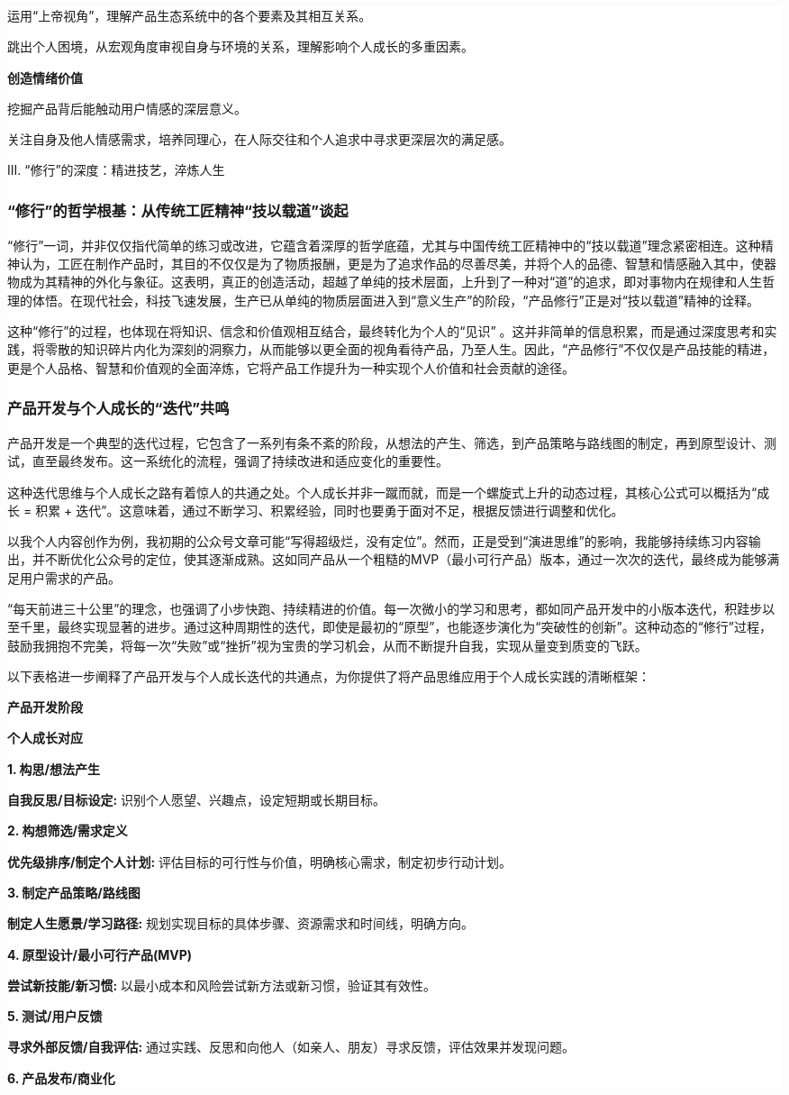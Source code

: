 运用“上帝视角”，理解产品生态系统中的各个要素及其相互关系。

跳出个人困境，从宏观角度审视自身与环境的关系，理解影响个人成长的多重因素。

**创造情绪价值**

挖掘产品背后能触动用户情感的深层意义。

关注自身及他人情感需求，培养同理心，在人际交往和个人追求中寻求更深层次的满足感。

  

III. “修行”的深度：精进技艺，淬炼人生

### “修行”的哲学根基：从传统工匠精神“技以载道”谈起

“修行”一词，并非仅仅指代简单的练习或改进，它蕴含着深厚的哲学底蕴，尤其与中国传统工匠精神中的“技以载道”理念紧密相连。这种精神认为，工匠在制作产品时，其目的不仅仅是为了物质报酬，更是为了追求作品的尽善尽美，并将个人的品德、智慧和情感融入其中，使器物成为其精神的外化与象征。这表明，真正的创造活动，超越了单纯的技术层面，上升到了一种对“道”的追求，即对事物内在规律和人生哲理的体悟。在现代社会，科技飞速发展，生产已从单纯的物质层面进入到“意义生产”的阶段，“产品修行”正是对“技以载道”精神的诠释。

这种“修行”的过程，也体现在将知识、信念和价值观相互结合，最终转化为个人的“见识” 。这并非简单的信息积累，而是通过深度思考和实践，将零散的知识碎片内化为深刻的洞察力，从而能够以更全面的视角看待产品，乃至人生。因此，“产品修行”不仅仅是产品技能的精进，更是个人品格、智慧和价值观的全面淬炼，它将产品工作提升为一种实现个人价值和社会贡献的途径。

### 产品开发与个人成长的“迭代”共鸣

产品开发是一个典型的迭代过程，它包含了一系列有条不紊的阶段，从想法的产生、筛选，到产品策略与路线图的制定，再到原型设计、测试，直至最终发布。这一系统化的流程，强调了持续改进和适应变化的重要性。

这种迭代思维与个人成长之路有着惊人的共通之处。个人成长并非一蹴而就，而是一个螺旋式上升的动态过程，其核心公式可以概括为“成长 = 积累 + 迭代”。这意味着，通过不断学习、积累经验，同时也要勇于面对不足，根据反馈进行调整和优化。

以我个人内容创作为例，我初期的公众号文章可能“写得超级烂，没有定位”。然而，正是受到“演进思维”的影响，我能够持续练习内容输出，并不断优化公众号的定位，使其逐渐成熟。这如同产品从一个粗糙的MVP（最小可行产品）版本，通过一次次的迭代，最终成为能够满足用户需求的产品。

“每天前进三十公里”的理念，也强调了小步快跑、持续精进的价值。每一次微小的学习和思考，都如同产品开发中的小版本迭代，积跬步以至千里，最终实现显著的进步。通过这种周期性的迭代，即使是最初的“原型”，也能逐步演化为“突破性的创新”。这种动态的“修行”过程，鼓励我拥抱不完美，将每一次“失败”或“挫折”视为宝贵的学习机会，从而不断提升自我，实现从量变到质变的飞跃。

以下表格进一步阐释了产品开发与个人成长迭代的共通点，为你提供了将产品思维应用于个人成长实践的清晰框架：

**产品开发阶段** 

**个人成长对应**

**1\. 构思/想法产生**

**自我反思/目标设定:** 识别个人愿望、兴趣点，设定短期或长期目标。

**2\. 构想筛选/需求定义**

**优先级排序/制定个人计划:** 评估目标的可行性与价值，明确核心需求，制定初步行动计划。

**3\. 制定产品策略/路线图**

**制定人生愿景/学习路径:** 规划实现目标的具体步骤、资源需求和时间线，明确方向。

**4\. 原型设计/最小可行产品(MVP)** 

**尝试新技能/新习惯:** 以最小成本和风险尝试新方法或新习惯，验证其有效性。

**5\. 测试/用户反馈**

**寻求外部反馈/自我评估:** 通过实践、反思和向他人（如亲人、朋友）寻求反馈，评估效果并发现问题。

**6\. 产品发布/商业化**

